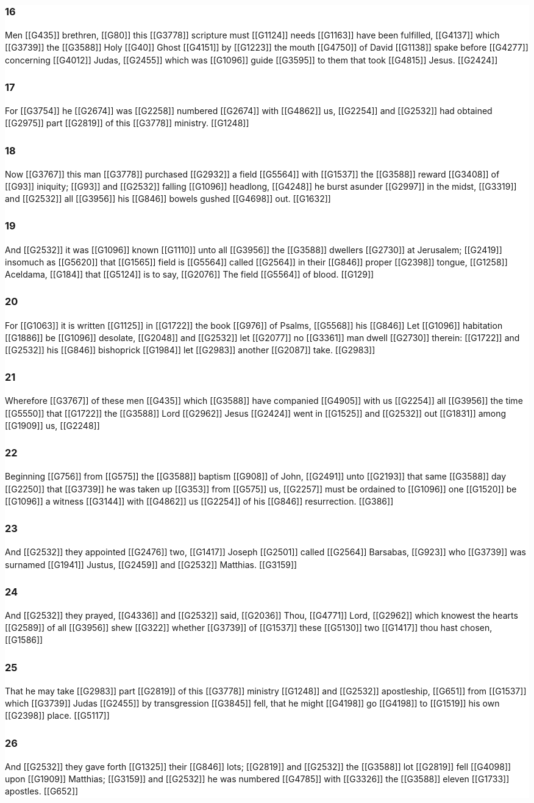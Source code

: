 ### 16
Men [[G435]] brethren, [[G80]] this [[G3778]] scripture must [[G1124]] needs [[G1163]] have been fulfilled, [[G4137]] which [[G3739]] the [[G3588]] Holy [[G40]] Ghost [[G4151]] by [[G1223]] the mouth [[G4750]] of David [[G1138]] spake before [[G4277]] concerning [[G4012]] Judas, [[G2455]] which was [[G1096]] guide [[G3595]] to them that took [[G4815]] Jesus. [[G2424]]

### 17
For [[G3754]] he [[G2674]] was [[G2258]] numbered [[G2674]] with [[G4862]] us, [[G2254]] and [[G2532]] had obtained [[G2975]] part [[G2819]] of this [[G3778]] ministry. [[G1248]]

### 18
Now [[G3767]] this man [[G3778]] purchased [[G2932]] a field [[G5564]] with [[G1537]] the [[G3588]] reward [[G3408]] of [[G93]] iniquity; [[G93]] and [[G2532]] falling [[G1096]] headlong, [[G4248]] he burst asunder [[G2997]] in the midst, [[G3319]] and [[G2532]] all [[G3956]] his [[G846]] bowels gushed [[G4698]] out. [[G1632]]

### 19
And [[G2532]] it was [[G1096]] known [[G1110]] unto all [[G3956]] the [[G3588]] dwellers [[G2730]] at Jerusalem; [[G2419]] insomuch as [[G5620]] that [[G1565]] field is [[G5564]] called [[G2564]] in their [[G846]] proper [[G2398]] tongue, [[G1258]] Aceldama, [[G184]] that [[G5124]] is to say, [[G2076]] The field [[G5564]] of blood. [[G129]]

### 20
For [[G1063]] it is written [[G1125]] in [[G1722]] the book [[G976]] of Psalms, [[G5568]] his [[G846]] Let [[G1096]] habitation [[G1886]] be [[G1096]] desolate, [[G2048]] and [[G2532]] let [[G2077]] no [[G3361]] man dwell [[G2730]] therein: [[G1722]] and [[G2532]] his [[G846]] bishoprick [[G1984]] let [[G2983]] another [[G2087]] take. [[G2983]]

### 21
Wherefore [[G3767]] of these men [[G435]] which [[G3588]] have companied [[G4905]] with us [[G2254]] all [[G3956]] the time [[G5550]] that [[G1722]] the [[G3588]] Lord [[G2962]] Jesus [[G2424]] went in [[G1525]] and [[G2532]] out [[G1831]] among [[G1909]] us, [[G2248]]

### 22
Beginning [[G756]] from [[G575]] the [[G3588]] baptism [[G908]] of John, [[G2491]] unto [[G2193]] that same [[G3588]] day [[G2250]] that [[G3739]] he was taken up [[G353]] from [[G575]] us, [[G2257]] must be ordained to [[G1096]] one [[G1520]] be [[G1096]] a witness [[G3144]] with [[G4862]] us [[G2254]] of his [[G846]] resurrection. [[G386]]

### 23
And [[G2532]] they appointed [[G2476]] two, [[G1417]] Joseph [[G2501]] called [[G2564]] Barsabas, [[G923]] who [[G3739]] was surnamed [[G1941]] Justus, [[G2459]] and [[G2532]] Matthias. [[G3159]]

### 24
And [[G2532]] they prayed, [[G4336]] and [[G2532]] said, [[G2036]] Thou, [[G4771]] Lord, [[G2962]] which knowest the hearts [[G2589]] of all [[G3956]] shew [[G322]] whether [[G3739]] of [[G1537]] these [[G5130]] two [[G1417]] thou hast chosen, [[G1586]]

### 25
That he may take [[G2983]] part [[G2819]] of this [[G3778]] ministry [[G1248]] and [[G2532]] apostleship, [[G651]] from [[G1537]] which [[G3739]] Judas [[G2455]] by transgression [[G3845]] fell, that he might [[G4198]] go [[G4198]] to [[G1519]] his own [[G2398]] place. [[G5117]]

### 26
And [[G2532]] they gave forth [[G1325]] their [[G846]] lots; [[G2819]] and [[G2532]] the [[G3588]] lot [[G2819]] fell [[G4098]] upon [[G1909]] Matthias; [[G3159]] and [[G2532]] he was numbered [[G4785]] with [[G3326]] the [[G3588]] eleven [[G1733]] apostles. [[G652]]
